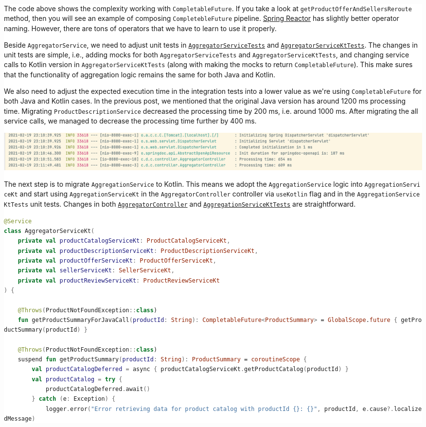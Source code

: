 The code above shows the complexity working with `CompletableFuture`. If you take a look at `getProductOfferAndSellersReroute` method,
then you will see an example of composing `CompletebleFuture` pipeline. [Spring Reactor](https://projectreactor.io/) has slightly better operator naming. However, 
there are tons of operators that we have to learn to use it properly.

Beside `AggregatorService`, we need to adjust unit tests in [`AggregatorServiceTests`](https://github.com/dpranantha/kotlin-coroutine-interops/blob/feature/migrate-all-calls-except-aggregator/src/test/java/com/dpranantha/coroutineinterops/service/AggregatorServiceTests.java) 
and [`AggregatorServiceKtTests`](https://github.com/dpranantha/kotlin-coroutine-interops/blob/feature/migrate-all-calls-except-aggregator/src/test/kotlin/com/dpranantha/coroutineinterops/service/AggregatorServiceKtTests.kt). The changes in unit tests 
are simple, i.e., adding mocks for both `AggregatorServiceTests` and `AggregatorServiceKtTests`, 
and changing service calls to Kotlin version in `AggregatorServiceKtTests` (along with making the mocks to return `CompletableFuture`). 
This make sures that the functionality of aggregation logic remains the same for both Java and Kotlin.

We also need to adjust the expected execution time in the integration tests into a lower value as we're using `CompletableFuture`
for both Java and Kotlin cases. In the previous post, we mentioned that the original Java version has around 1200 ms processing time. 
Migrating `ProductDescriptionService` decreased the processing time by 200 ms, i.e. around 1000 ms. After migrating the all service calls,
we managed to decrease the processing time further by 400 ms. 

![Expected processing time java](/assets/images/kotlin-coroutine-2/execution-time-all-calls-are-completable-future.png "Expected processing time after migrating all service calls")

The next step is to migrate `AggregationService` to Kotlin. This means we adopt the `AggregationService` logic into `AggregationServiceKt`
and start using `AggregationServiceKt` in the `AggregatorController` controller via `useKotlin` flag and in the `AggregationServiceKtTests` unit tests.
Changes in both [`AggregatorController`](https://github.com/dpranantha/kotlin-coroutine-interops/blob/feature/migrate-aggregator-service-use-in-controller/src/main/java/com/dpranantha/coroutineinterops/controller/AggregatorController.java) 
and [`AggregationServiceKtTests`](https://github.com/dpranantha/kotlin-coroutine-interops/blob/feature/migrate-aggregator-service-use-in-controller/src/test/kotlin/com/dpranantha/coroutineinterops/service/AggregatorServiceKtTests.kt) are straightforward.

```kotlin
@Service
class AggregatorServiceKt(
    private val productCatalogServiceKt: ProductCatalogServiceKt,
    private val productDescriptionServiceKt: ProductDescriptionServiceKt,
    private val productOfferServiceKt: ProductOfferServiceKt,
    private val sellerServiceKt: SellerServiceKt,
    private val productReviewServiceKt: ProductReviewServiceKt
) {

    @Throws(ProductNotFoundException::class)
    fun getProductSummaryForJavaCall(productId: String): CompletableFuture<ProductSummary> = GlobalScope.future { getProductSummary(productId) }

    @Throws(ProductNotFoundException::class)
    suspend fun getProductSummary(productId: String): ProductSummary = coroutineScope {
        val productCatalogDeferred = async { productCatalogServiceKt.getProductCatalog(productId) }
        val productCatalog = try {
            productCatalogDeferred.await()
        } catch (e: Exception) {
            logger.error("Error retrieving data for product catalog with productId {}: {}", productId, e.cause?.localizedMessage)
```